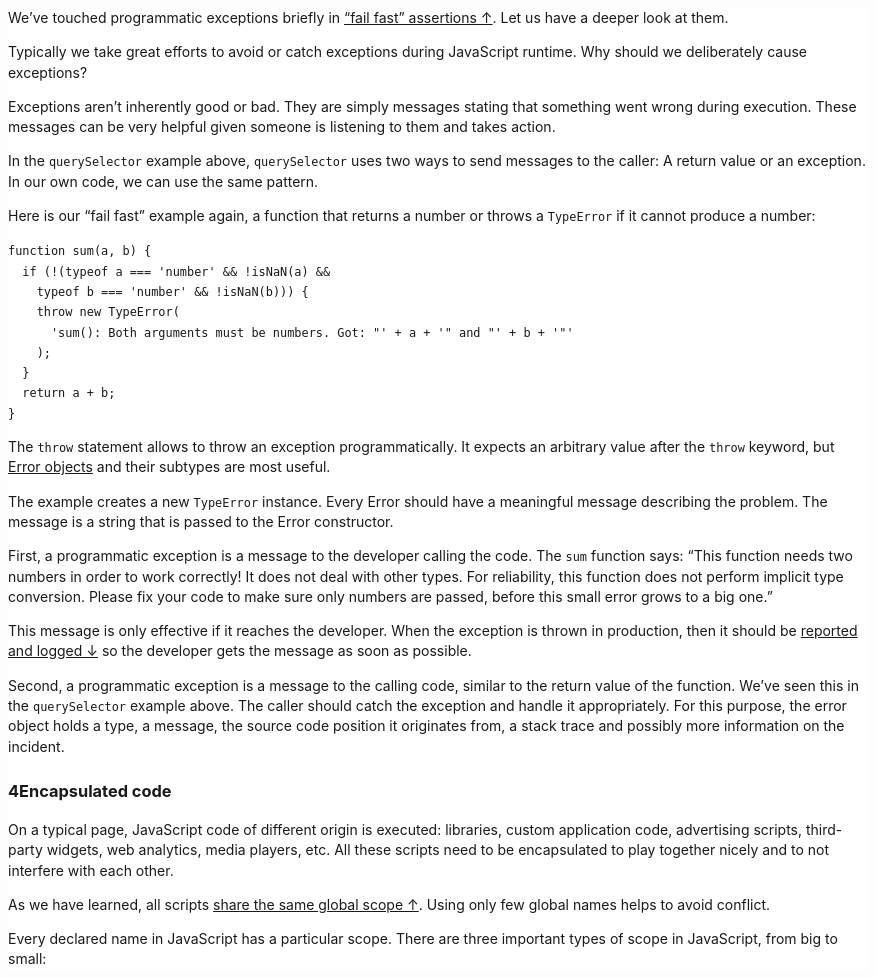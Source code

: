 We’ve touched programmatic exceptions briefly in [“fail fast” assertions ↑](https://molily.de/robust-javascript/#failing-fast). Let us have a deeper look at them.

Typically we take great efforts to avoid or catch exceptions during JavaScript runtime. Why should we deliberately cause exceptions?

Exceptions aren’t inherently good or bad. They are simply messages stating that something went wrong during execution. These messages can be very helpful given someone is listening to them and takes action.

In the `querySelector` example above, `querySelector` uses two ways to send messages to the caller: A return value or an exception. In our own code, we can use the same pattern.

Here is our “fail fast” example again, a function that returns a number or throws a `TypeError` if it cannot produce a number:

	function sum(a, b) {
	  if (!(typeof a === 'number' && !isNaN(a) &&
	    typeof b === 'number' && !isNaN(b))) {
	    throw new TypeError(
	      'sum(): Both arguments must be numbers. Got: "' + a + '" and "' + b + '"'
	    );
	  }
	  return a + b;
	}

The `throw` statement allows to throw an exception programmatically. It expects an arbitrary value after the `throw` keyword, but [Error objects](https://developer.mozilla.org/en-US/docs/Web/JavaScript/Reference/Global_Objects/Error) and their subtypes are most useful.

The example creates a new `TypeError` instance. Every Error should have a meaningful message describing the problem. The message is a string that is passed to the Error constructor.

First, a programmatic exception is a message to the developer calling the code. The `sum` function says: “This function needs two numbers in order to work correctly! It does not deal with other types. For reliability, this function does not perform implicit type conversion. Please fix your code to make sure only numbers are passed, before this small error grows to a big one.”

This message is only effective if it reaches the developer. When the exception is thrown in production, then it should be [reported and logged ↓](https://molily.de/robust-javascript/#error-logging) so the developer gets the message as soon as possible.

Second, a programmatic exception is a message to the calling code, similar to the return value of the function. We’ve seen this in the `querySelector` example above. The caller should catch the exception and handle it appropriately. For this purpose, the error object holds a type, a message, the source code position it originates from, a stack trace and possibly more information on the incident.

### 4Encapsulated code

On a typical page, JavaScript code of different origin is executed: libraries, custom application code, advertising scripts, third-party widgets, web analytics, media players, etc. All these scripts need to be encapsulated to play together nicely and to not interfere with each other.

As we have learned, all scripts [share the same global scope ↑](https://molily.de/robust-javascript/#conflicting-scripts). Using only few global names helps to avoid conflict.

Every declared name in JavaScript has a particular scope. There are three important types of scope in JavaScript, from big to small:
